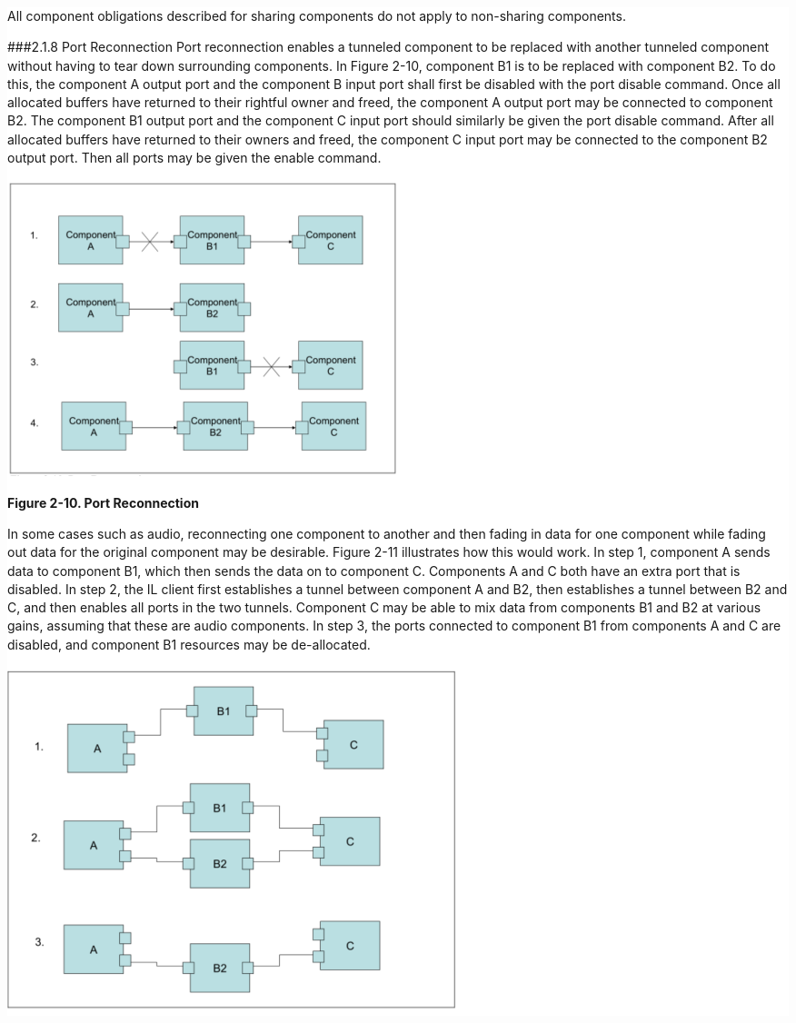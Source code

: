 All component obligations described for sharing components do not apply to non-sharing components.

###2.1.8 Port Reconnection
Port reconnection enables a tunneled component to be replaced with another tunneled component without having to tear down surrounding components. In Figure 2-10, component B1 is to be replaced with component B2. To do this, the component A output port and the component B input port shall first be disabled with the port disable command. Once all allocated buffers have returned to their rightful owner and freed, the component A output port may be connected to component B2. The component B1 output port and the component C input port should similarly be given the port disable command. After all allocated buffers have returned to their owners and freed, the component C input port may be connected to the component B2 output port. Then all ports may be given the enable command.

![](img/2_10.png)

**Figure 2-10. Port Reconnection**

In some cases such as audio, reconnecting one component to another and then fading in data for one component while fading out data for the original component may be desirable. Figure 2-11 illustrates how this would work. In step 1, component A sends data to component B1, which then sends the data on to component C. Components A and C both have an extra port that is disabled. In step 2, the IL client first establishes a tunnel between component A and B2, then establishes a tunnel between B2 and C, and then enables all ports in the two tunnels. Component C may be able to mix data from components B1 and B2 at various gains, assuming that these are audio components. In step 3, the ports connected to component B1 from components A and C are disabled, and component B1 resources may be de-allocated.

![](img/2_11.png)
